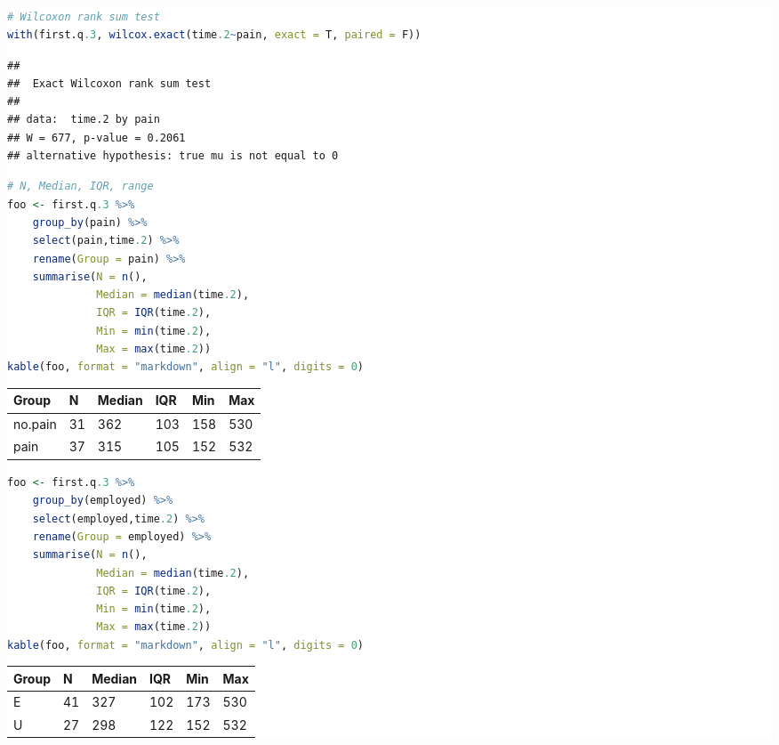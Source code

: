 ``` r
# Wilcoxon rank sum test
with(first.q.3, wilcox.exact(time.2~pain, exact = T, paired = F))
```

    ## 
    ##  Exact Wilcoxon rank sum test
    ## 
    ## data:  time.2 by pain
    ## W = 677, p-value = 0.2061
    ## alternative hypothesis: true mu is not equal to 0

``` r
# N, Median, IQR, range
foo <- first.q.3 %>%
    group_by(pain) %>%
    select(pain,time.2) %>%
    rename(Group = pain) %>%
    summarise(N = n(), 
              Median = median(time.2), 
              IQR = IQR(time.2), 
              Min = min(time.2), 
              Max = max(time.2))
kable(foo, format = "markdown", align = "l", digits = 0)
```

| Group   | N   | Median | IQR | Min | Max |
|:--------|:----|:-------|:----|:----|:----|
| no.pain | 31  | 362    | 103 | 158 | 530 |
| pain    | 37  | 315    | 105 | 152 | 532 |

``` r
foo <- first.q.3 %>%
    group_by(employed) %>%
    select(employed,time.2) %>%
    rename(Group = employed) %>%
    summarise(N = n(), 
              Median = median(time.2), 
              IQR = IQR(time.2), 
              Min = min(time.2), 
              Max = max(time.2))
kable(foo, format = "markdown", align = "l", digits = 0)
```

| Group | N   | Median | IQR | Min | Max |
|:------|:----|:-------|:----|:----|:----|
| E     | 41  | 327    | 102 | 173 | 530 |
| U     | 27  | 298    | 122 | 152 | 532 |
